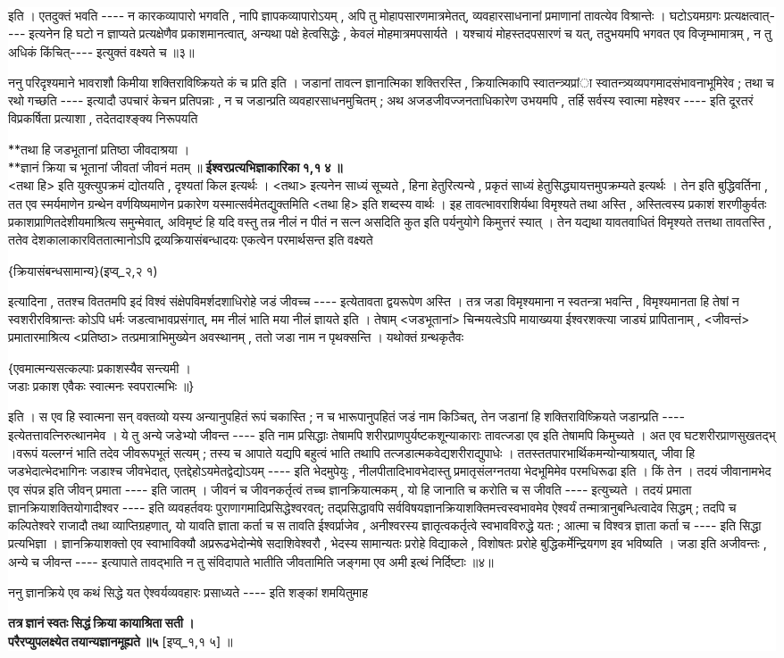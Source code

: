 इति । एतदुक्तं भवति \-\-\-\- न कारकव्यापारो भगवति , नापि ज्ञापकव्यापारोऽयम् , अपि तु मोहापसारणमात्रमेतत्, व्यवहारसाधनानां प्रमाणानां तावत्येव विश्रान्तेः । घटोऽयमग्रगः प्रत्यक्षत्वात्\-\-\-\- इत्यनेन हि घटो न ज्ञाप्यते प्रत्यक्षेणैव प्रकाशमानत्वात्, अन्यथा पक्षे हेत्वसिद्धेः , केवलं मोहमात्रमपसार्यते । यश्चायं मोहस्तदपसारणं च यत्, तदुभयमपि भगवत एव विजृम्भामात्रम् , न तु अधिकं किंचित्\-\-\-\- इत्युक्तं वक्ष्यते च ॥३॥  
  
ननु परिदृश्यमाने भावराशौ किमीया शक्तिराविष्क्रियते कं च प्रति इति । जडानां तावत्न ज्ञानात्मिका शक्तिरस्ति , क्रियात्मिकापि स्वातन्त्र्यप्रांा स्वातन्त्र्यव्यपगमादसंभावनाभूमिरेव ; तथा च रथो गच्छति \-\-\-\- इत्यादौ उपचारं केचन प्रतिपन्नाः , न च जडान्प्रति व्यवहारसाधनमुचितम् ; अथ अजडजीवज्जनताधिकारेण उभयमपि , तर्हि सर्वस्य स्वात्मा महेश्वर \-\-\-\- इति दूरतरं विप्रकर्षिता प्रत्याशा , तदेतदाश्ङ्क्य निरूपयति  
  
**तथा हि जडभूतानां प्रतिष्ठा जीवदाश्रया ।  
**ज्ञानं क्रिया च भूतानां जीवतां जीवनं मतम् ॥ **ईश्वरप्रत्यभिज्ञाकारिका १,१ ४ ॥**  
<तथा हि> इति युक्त्युपक्रमं द्योतयति , दृश्यतां किल इत्यर्थः । <तथा> इत्यनेन साध्यं सूच्यते , हिना हेतुरित्यन्ये , प्रकृतं साध्यं हेतुसिद्ध्यायत्तमुपक्रम्यते इत्यर्थः । तेन इति बुद्धिवर्तिना , तत एव स्मर्यमाणेन ग्रन्थेन वर्णयिष्यमाणेन प्रकारेण यस्मात्सर्वमेतद्युक्तमिति <तथा हि\> इति शब्दस्य वार्थः । इह तावत्भावराशिर्यथा विमृश्यते तथा अस्ति , अस्तित्वस्य प्रकाशं शरणीकुर्वतः प्रकाशप्राणितदेशीयमाश्रित्य समुन्मेवात्, अविमृष्टं हि यदि वस्तु तन्न नीलं न पीतं न सत्न असदिति कुत इति पर्यनुयोगे किमुत्तरं स्यात् । तेन यद्यथा यावतवाधितं विमृश्यते तत्तथा तावतस्ति , ततेव देशकालाकारविततात्मानोऽपि द्रव्यक्रियासंबन्धादयः एकत्वेन परमार्थसन्त इति वक्ष्यते  
  
{क्रियासंबन्धसामान्य}(इप्व्_२,२ १)  
  
इत्यादिना , ततश्च विततमपि इदं विश्वं संक्षेपविमर्शदशाधिरोहे जडं जीवच्च \-\-\-\- इत्येतावता द्वयरूपेण अस्ति । तत्र जडा विमृश्यमाना न स्वतन्त्रा भवन्ति , विमृश्यमानता हि तेषां न स्वशरीरविश्रान्तः कोऽपि धर्मः जडत्वाभावप्रसंगात्, मम नीलं भाति मया नीलं ज्ञायते इति । तेषाम् <जडभूतानां> चिन्मयत्वेऽपि मायाख्यया ईश्वरशक्त्या जाड्यं प्रापितानाम् , <जीवन्तं> प्रमातारमाश्रित्य <प्रतिष्ठा\> तत्प्रमात्राभिमुख्येन अवस्थानम् , ततो जडा नाम न पृथक्सन्ति । यथोक्तं ग्रन्थकृतैवः  
  
  
{एवमात्मन्यसत्कल्पाः प्रकाशस्यैव सन्त्यमी ।  
जडाः प्रकाश एवैकः स्वात्मनः स्वपरात्मभिः ॥}  
  
इति । स एव हि स्वात्मना सन् वक्तव्यो यस्य अन्यानुपहितं रूपं चकास्ति ; न च भारूपानुपहितं जडं नाम किञ्चित्, तेन जडानां हि शक्तिराविष्क्रियते जडान्प्रति \-\-\-\- इत्येतत्तावत्निरुत्थानमेव । ये तु अन्ये जडेभ्यो जीवन्त \-\-\-\- इति नाम प्रसिद्धाः तेषामपि शरीरप्राणपुर्यष्टकशून्याकाराः तावत्जडा एव इति तेषामपि किमुच्यते । अत एव घटशरीरप्राणसुखतद्भ् ।वरूपं यल्लग्नं भाति तदेव जीवरूपभूतं सत्यम् ; तस्य च आपाते यद्यपि बहुत्वं भाति तथापि तत्जडात्मकवेद्यशरीराद्युपाधेः । ततस्ततपारभार्थिकमन्योन्याश्रयात्, जीवा हि जडभेदात्भेदभागिनः जडाश्च जीवभेदात्, एतद्देहोऽयमेतद्वेद्योऽयम् \-\-\-\- इति भेदमुपेयुः , नीलपीतादिभावभेदास्तु प्रमातृसंलग्नतया भेदभूमिमेव परमधिरूढा इति । किं तेन । तदयं जीवानामभेद एव संपन्न इति जीवन् प्रमाता \-\-\-\- इति जातम् । जीवनं च जीवनकर्तृत्वं तच्च ज्ञानक्रियात्मकम् , यो हि जानाति च करोति च स जीवति \-\-\-\- इत्युच्यते । तदयं प्रमाता ज्ञानक्रियाशक्तियोगादीश्वर \-\-\-\- इति व्यवहर्तवयः पुराणागमादिप्रसिद्धेश्वरवत्; तद्प्रसिद्धावपि सर्वविषयज्ञानक्रियाशक्तिमत्त्वस्वभावमेव ऐश्वर्यं तन्मात्रानुबन्धित्वादेव सिद्धम् ; तदपि च कल्पितेश्वरे राजादौ तथा व्याप्तिग्रहणात्, यो यावति ज्ञाता कर्ता च स तावति ईश्वर्प्राजेव , अनीश्वरस्य ज्ञातृत्वकर्तृत्वे स्वभावविरुद्धे यतः ; आत्मा च विश्वत्र ज्ञाता कर्ता च \-\-\-\- इति सिद्धा प्रत्यभिज्ञा । ज्ञानक्रियाशक्तो एव स्वाभाविक्यौ अप्ररूढभेदोन्मेषे सदाशिवेश्वरौ , भेदस्य सामान्यतः प्ररोहे विद्याकले , विशोषतः प्ररोहे बुद्धिकर्मेन्द्रियगण इव भविष्यति । जडा इति अजीवन्तः , अन्ये च जीवन्त \-\-\-\- इत्यापाते तावद्भाति न तु संविदापाते भातीति जीवतामिति जङ्गमा एव अमी इत्थं निर्दिष्टाः ॥४॥  
  
ननु ज्ञानक्रिये एव कथं सिद्धे यत ऐश्वर्यव्यवहारः प्रसाध्यते \-\-\-\- इति शङ्कां शमयितुमाह  
  
**तत्र ज्ञानं स्वतः सिद्धं क्रिया कायाश्रिता सती ।**  
**परैरप्युपलक्ष्येत तयान्यज्ञानमूह्यते ॥५** \[इप्व्_१,१ ५\] ॥  
  